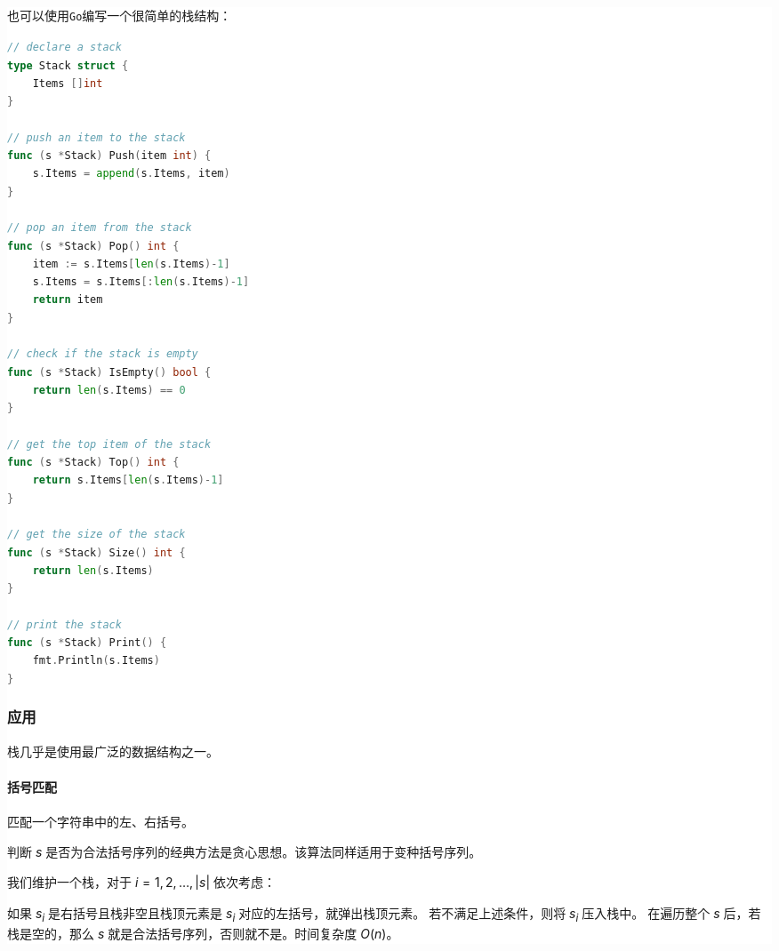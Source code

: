 也可以使用`Go`编写一个很简单的栈结构：

```go
// declare a stack
type Stack struct {
	Items []int
}

// push an item to the stack
func (s *Stack) Push(item int) {
	s.Items = append(s.Items, item)
}

// pop an item from the stack
func (s *Stack) Pop() int {
	item := s.Items[len(s.Items)-1]
	s.Items = s.Items[:len(s.Items)-1]
	return item
}

// check if the stack is empty
func (s *Stack) IsEmpty() bool {
	return len(s.Items) == 0
}

// get the top item of the stack
func (s *Stack) Top() int {
	return s.Items[len(s.Items)-1]
}

// get the size of the stack
func (s *Stack) Size() int {
	return len(s.Items)
}

// print the stack
func (s *Stack) Print() {
	fmt.Println(s.Items)
}
```

### 应用

栈几乎是使用最广泛的数据结构之一。

#### 括号匹配

匹配一个字符串中的左、右括号。

判断 $s$ 是否为合法括号序列的经典方法是贪心思想。该算法同样适用于变种括号序列。

我们维护一个栈，对于 $i=1,2,\ldots,|s|$ 依次考虑：

如果 $s_i$ 是右括号且栈非空且栈顶元素是 $s_i$ 对应的左括号，就弹出栈顶元素。
若不满足上述条件，则将 $s_i$ 压入栈中。
在遍历整个 $s$ 后，若栈是空的，那么 $s$ 就是合法括号序列，否则就不是。时间复杂度 $O(n)$。
